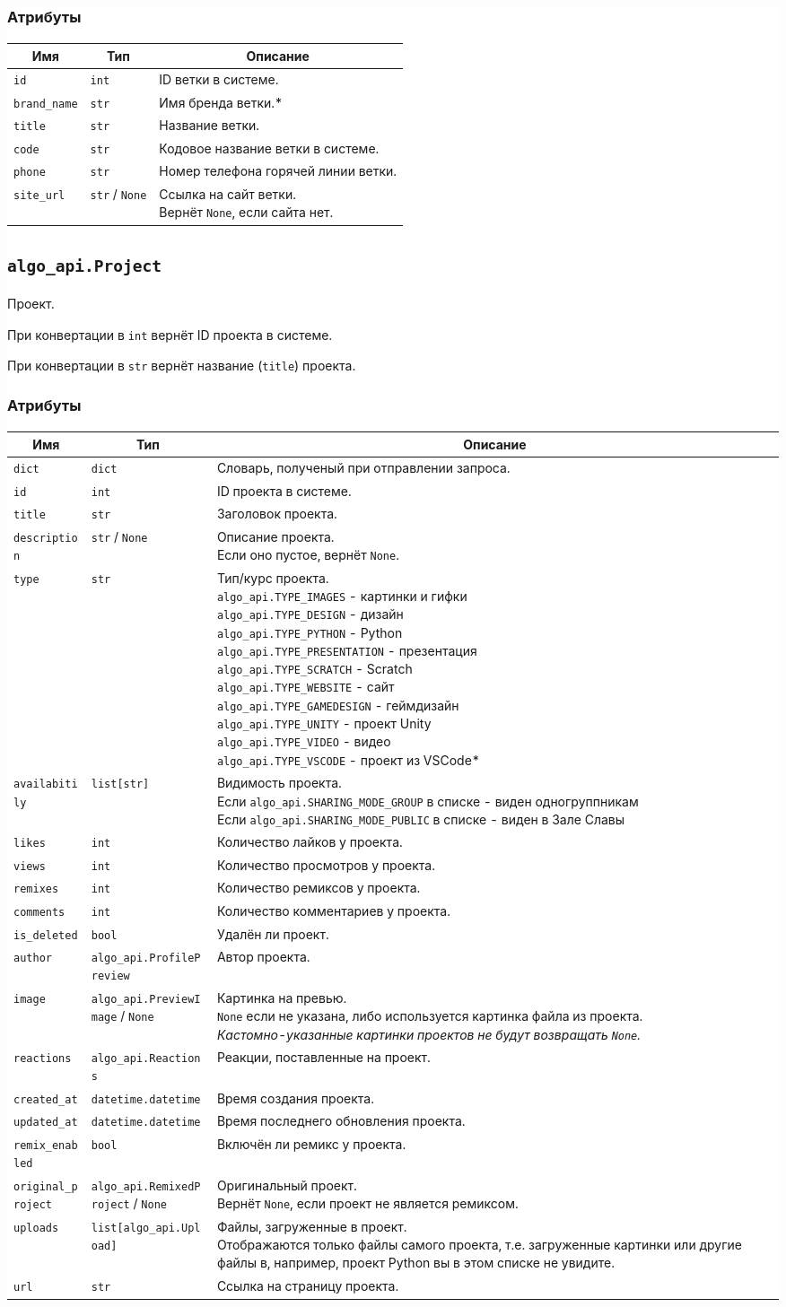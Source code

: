 ### Атрибуты

| Имя | Тип | Описание |
|-----|-----|-----|
| `id` | `int` | ID ветки в системе. |
| `brand_name` | `str` | Имя бренда ветки.* |
| `title` | `str` | Название ветки. |
| `code` | `str` | Кодовое название ветки в системе. |
| `phone` | `str` | Номер телефона горячей линии ветки. |
| `site_url` | `str` / `None` | Ссылка на сайт ветки.<br>Вернёт `None`, если сайта нет. |


## `algo_api.Project`

Проект.

При конвертации в `int` вернёт ID проекта в системе.

При конвертации в `str` вернёт название (`title`) проекта.

### Атрибуты

| Имя | Тип | Описание |
|-----|-----|-----|
| `dict` | `dict` | Словарь, полученый при отправлении запроса. |
| `id` | `int` | ID проекта в системе. |
| `title` | `str` | Заголовок проекта. |
| `description` | `str` / `None` | Описание проекта.<br>Если оно пустое, вернёт `None`. |
| `type` | `str` | Тип/курс проекта.<br>`algo_api.TYPE_IMAGES` - картинки и гифки<br>`algo_api.TYPE_DESIGN` - дизайн<br>`algo_api.TYPE_PYTHON` - Python<br>`algo_api.TYPE_PRESENTATION` - презентация<br>`algo_api.TYPE_SCRATCH` - Scratch<br>`algo_api.TYPE_WEBSITE` - сайт<br>`algo_api.TYPE_GAMEDESIGN` - геймдизайн<br>`algo_api.TYPE_UNITY` - проект Unity<br>`algo_api.TYPE_VIDEO` - видео<br>`algo_api.TYPE_VSCODE` - проект из VSCode* |
| `availabitily` | `list[str]` | Видимость проекта.<br>Если `algo_api.SHARING_MODE_GROUP` в списке - виден одногруппникам<br>Если `algo_api.SHARING_MODE_PUBLIC` в списке - виден в Зале Славы |
| `likes` | `int` | Количество лайков у проекта. |
| `views` | `int` | Количество просмотров у проекта. |
| `remixes` | `int` | Количество ремиксов у проекта. |
| `comments` | `int` | Количество комментариев у проекта. |
| `is_deleted` | `bool` | Удалён ли проект. |
| `author` | `algo_api.ProfilePreview` | Автор проекта. |
| `image` | `algo_api.PreviewImage` / `None` | Картинка на превью.<br>`None` если не указана, либо используется картинка файла из проекта.<br><i>Кастомно-указанные картинки проектов не будут возвращать `None`.</i> |
| `reactions` | `algo_api.Reactions` | Реакции, поставленные на проект. |
| `created_at` | `datetime.datetime` | Время создания проекта. |
| `updated_at` | `datetime.datetime` | Время последнего обновления проекта. |
| `remix_enabled` | `bool` | Включён ли ремикс у проекта. |
| `original_project` | `algo_api.RemixedProject` / `None` | Оригинальный проект.<br>Вернёт `None`, если проект не является ремиксом. |
| `uploads` | `list[algo_api.Upload]` | Файлы, загруженные в проект.<br>Отображаются только файлы самого проекта, т.е. загруженные картинки или другие файлы в, например, проект Python вы в этом списке не увидите. |
| `url` | `str` | Ссылка на страницу проекта. |
